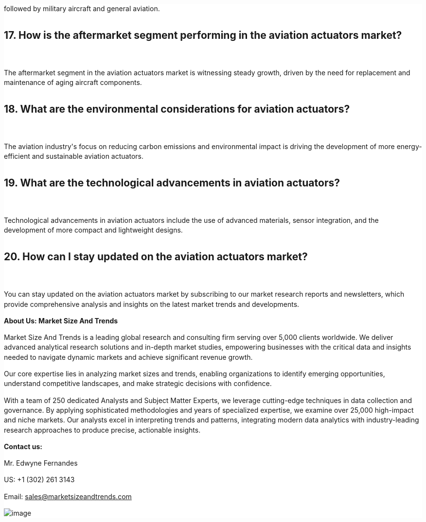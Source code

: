 followed by military aircraft and general aviation.</p><h2>17. How is the aftermarket segment performing in the aviation actuators market?</h2><p>&nbsp;</p><p>The aftermarket segment in the aviation actuators market is witnessing steady growth, driven by the need for replacement and maintenance of aging aircraft components.</p><h2>18. What are the environmental considerations for aviation actuators?</h2><p>&nbsp;</p><p>The aviation industry's focus on reducing carbon emissions and environmental impact is driving the development of more energy-efficient and sustainable aviation actuators.</p><h2>19. What are the technological advancements in aviation actuators?</h2><p>&nbsp;</p><p>Technological advancements in aviation actuators include the use of advanced materials, sensor integration, and the development of more compact and lightweight designs.</p><h2>20. How can I stay updated on the aviation actuators market?</h2><p>&nbsp;</p><p>You can stay updated on the aviation actuators market by subscribing to our market research reports and newsletters, which provide comprehensive analysis and insights on the latest market trends and developments.</p></body></html></p><p><strong>About Us:&nbsp;Market Size And Trends</strong></p><p>Market Size And Trends&nbsp;is a leading global research and consulting firm serving over 5,000 clients worldwide. We deliver advanced analytical research solutions and in-depth market studies, empowering businesses with the critical data and insights needed to navigate dynamic markets and achieve significant revenue growth.</p><p>Our core expertise lies in analyzing market sizes and trends, enabling organizations to identify emerging opportunities, understand competitive landscapes, and make strategic decisions with confidence.</p><p>With a team of 250 dedicated Analysts and Subject Matter Experts, we leverage cutting-edge techniques in data collection and governance. By applying sophisticated methodologies and years of specialized expertise, we examine over 25,000 high-impact and niche markets. Our analysts excel in interpreting trends and patterns, integrating modern data analytics with industry-leading research approaches to produce precise, actionable insights.</p><p><strong>Contact us:</strong></p><p>Mr. Edwyne Fernandes</p><p>US: +1 (302) 261 3143</p><p>Email: <a href="mailto:sales@marketsizeandtrends.com">sales@marketsizeandtrends.com</a>&nbsp;</p>
![image](https://github.com/user-attachments/assets/9695ca28-ae1d-4b52-ad3f-5ad8606d6ac3)

